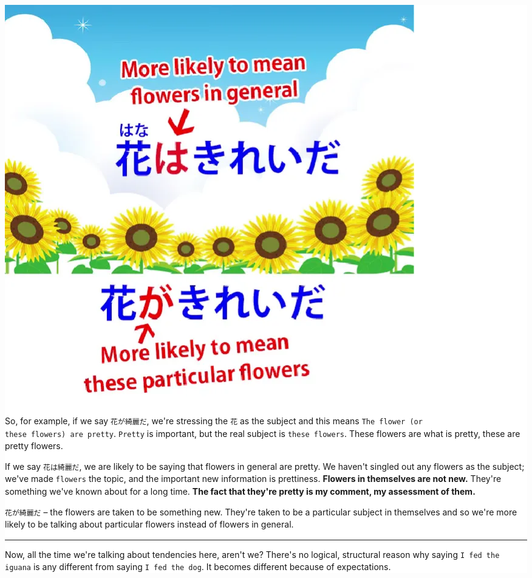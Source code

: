 ![](media/image966.webp)

So, for example, if we say <code>花が綺麗だ</code>, we're stressing the <code>花</code> as the subject and this means <code>The flower (or these flowers) are pretty</code>. <code>Pretty</code> is important, but the real subject is <code>these flowers</code>. These flowers are what is pretty, these are pretty flowers.

If we say <code>花は綺麗だ</code>, we are likely to be saying that flowers in general are pretty. We haven't singled out any flowers as the subject; we've made <code>flowers</code> the topic, and the important new information is prettiness. **Flowers in themselves are not new.** They're something we've known about for a long time. **The fact that they're pretty is my comment, my assessment of them.**

<code>花が綺麗だ</code> – the flowers are taken to be something new. They're taken to be a particular subject in themselves and so we're more likely to be talking about particular flowers instead of flowers in general.

---

Now, all the time we're talking about tendencies here, aren't we? There's no logical, structural reason why saying <code>I fed the iguana</code> is any different from saying <code>I fed the dog</code>. It becomes different because of expectations.
